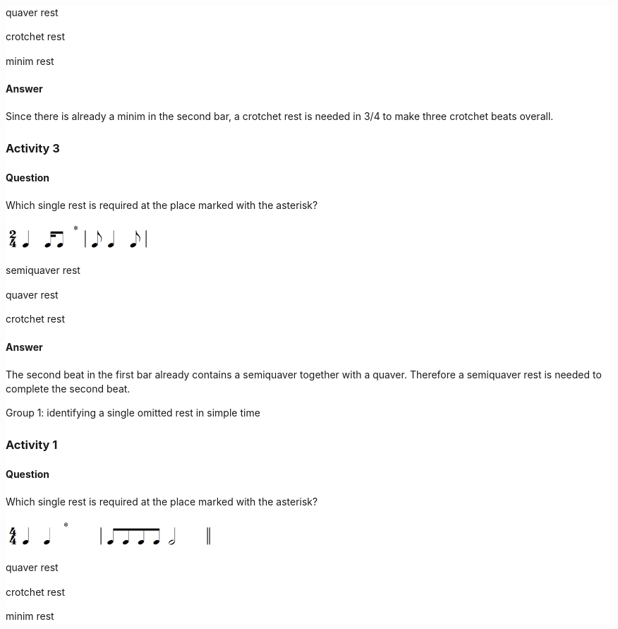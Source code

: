 quaver rest

crotchet rest

minim rest


#### Answer

Since there is already a minim in the second bar, a crotchet rest is needed in 3/4 to make three crotchet beats overall.




### Activity 3


#### Question

Which single rest is required at the place marked with the asterisk?


![figure images/a224_pm_un_mu049.jpg](images/a224_pm_un_mu049.jpg)

semiquaver rest

quaver rest

crotchet rest


#### Answer

The second beat in the first bar already contains a semiquaver together with a quaver. Therefore a semiquaver rest is needed to complete the second beat.


Group 1: identifying a single omitted rest in simple time

### Activity 1


#### Question

Which single rest is required at the place marked with the asterisk?


![figure images/a224_pm_un_mu047.jpg](images/a224_pm_un_mu047.jpg)

quaver rest

crotchet rest

minim rest

